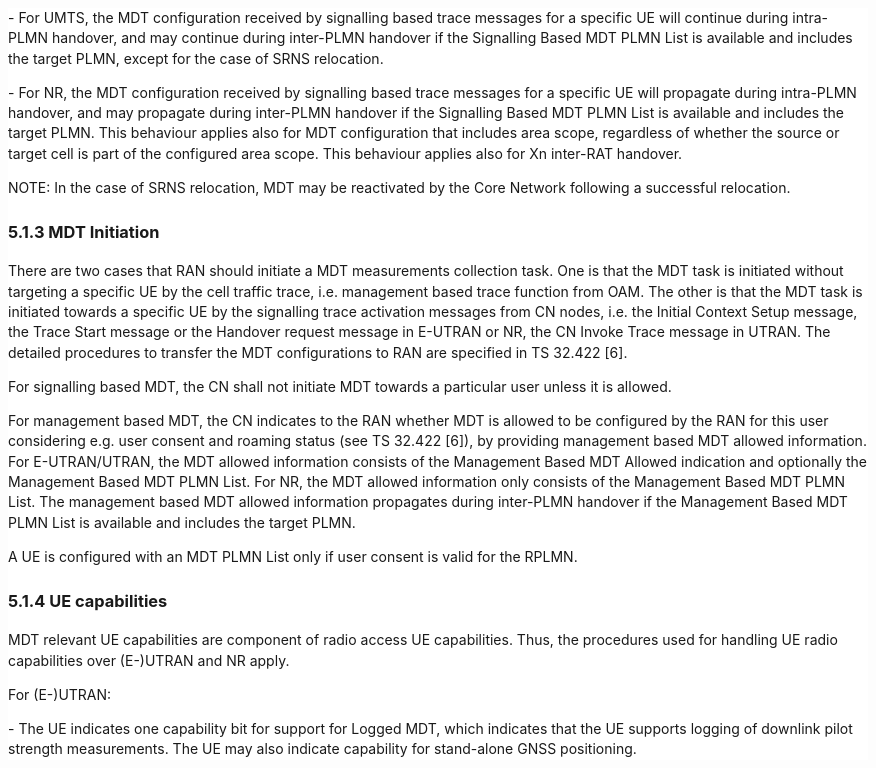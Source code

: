 \- For UMTS, the MDT configuration received by signalling based trace
messages for a specific UE will continue during intra-PLMN handover, and
may continue during inter-PLMN handover if the Signalling Based MDT PLMN
List is available and includes the target PLMN, except for the case of
SRNS relocation.

\- For NR, the MDT configuration received by signalling based trace
messages for a specific UE will propagate during intra-PLMN handover,
and may propagate during inter-PLMN handover if the Signalling Based MDT
PLMN List is available and includes the target PLMN. This behaviour
applies also for MDT configuration that includes area scope, regardless
of whether the source or target cell is part of the configured area
scope. This behaviour applies also for Xn inter-RAT handover.

NOTE: In the case of SRNS relocation, MDT may be reactivated by the Core
Network following a successful relocation.

### 5.1.3 MDT Initiation

There are two cases that RAN should initiate a MDT measurements
collection task. One is that the MDT task is initiated without targeting
a specific UE by the cell traffic trace, i.e. management based trace
function from OAM. The other is that the MDT task is initiated towards a
specific UE by the signalling trace activation messages from CN nodes,
i.e. the Initial Context Setup message, the Trace Start message or the
Handover request message in E-UTRAN or NR, the CN Invoke Trace message
in UTRAN. The detailed procedures to transfer the MDT configurations to
RAN are specified in TS 32.422 \[6\].

For signalling based MDT, the CN shall not initiate MDT towards a
particular user unless it is allowed.

For management based MDT, the CN indicates to the RAN whether MDT is
allowed to be configured by the RAN for this user considering e.g. user
consent and roaming status (see TS 32.422 \[6\]), by providing
management based MDT allowed information. For E-UTRAN/UTRAN, the MDT
allowed information consists of the Management Based MDT Allowed
indication and optionally the Management Based MDT PLMN List. For NR,
the MDT allowed information only consists of the Management Based MDT
PLMN List. The management based MDT allowed information propagates
during inter-PLMN handover if the Management Based MDT PLMN List is
available and includes the target PLMN.

A UE is configured with an MDT PLMN List only if user consent is valid
for the RPLMN.

### 5.1.4 UE capabilities

MDT relevant UE capabilities are component of radio access UE
capabilities. Thus, the procedures used for handling UE radio
capabilities over (E-)UTRAN and NR apply.

For (E-)UTRAN:

\- The UE indicates one capability bit for support for Logged MDT, which
indicates that the UE supports logging of downlink pilot strength
measurements. The UE may also indicate capability for stand-alone GNSS
positioning.
